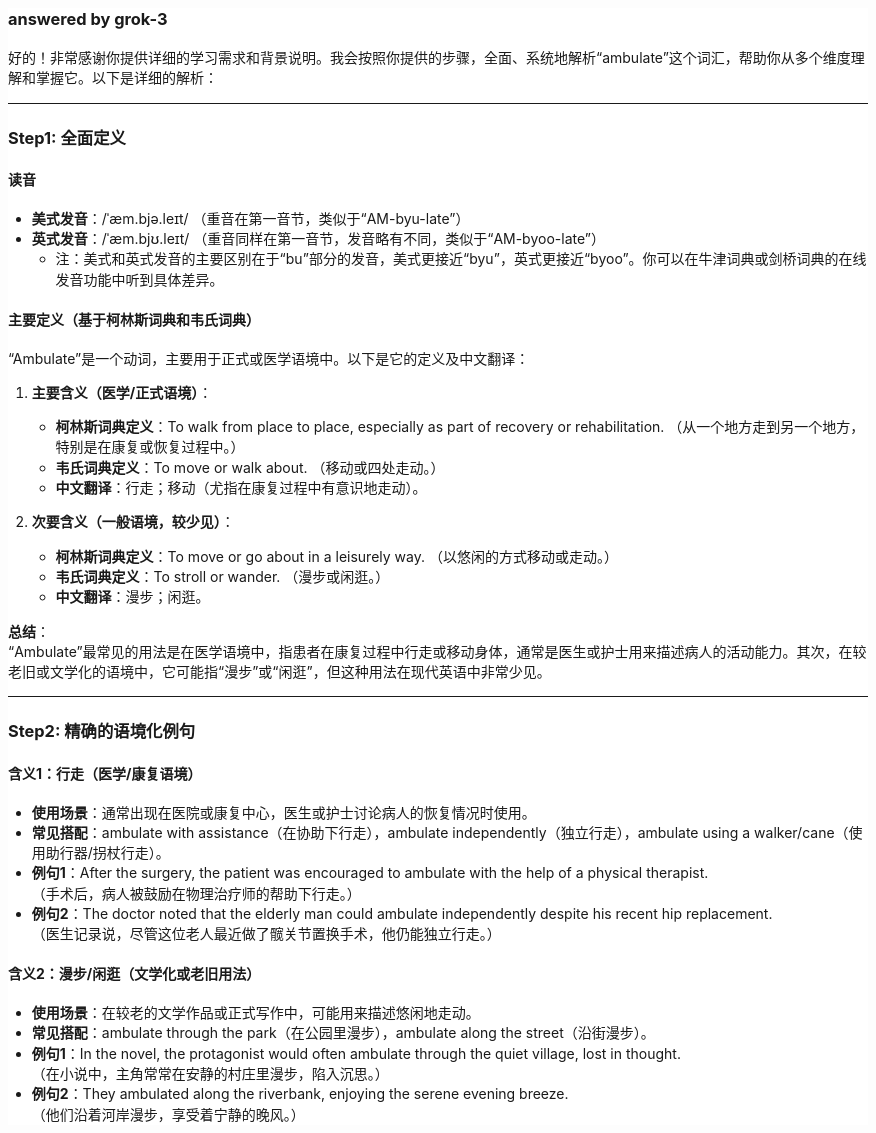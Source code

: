 ### answered by grok-3
好的！非常感谢你提供详细的学习需求和背景说明。我会按照你提供的步骤，全面、系统地解析“ambulate”这个词汇，帮助你从多个维度理解和掌握它。以下是详细的解析：

---

### Step1: 全面定义

#### 读音
- **美式发音**：/ˈæm.bjə.leɪt/ （重音在第一音节，类似于“AM-byu-late”）
- **英式发音**：/ˈæm.bjʊ.leɪt/ （重音同样在第一音节，发音略有不同，类似于“AM-byoo-late”）
  - 注：美式和英式发音的主要区别在于“bu”部分的发音，美式更接近“byu”，英式更接近“byoo”。你可以在牛津词典或剑桥词典的在线发音功能中听到具体差异。

#### 主要定义（基于柯林斯词典和韦氏词典）
“Ambulate”是一个动词，主要用于正式或医学语境中。以下是它的定义及中文翻译：

1. **主要含义（医学/正式语境）**：
   - **柯林斯词典定义**：To walk from place to place, especially as part of recovery or rehabilitation. （从一个地方走到另一个地方，特别是在康复或恢复过程中。）
   - **韦氏词典定义**：To move or walk about. （移动或四处走动。）
   - **中文翻译**：行走；移动（尤指在康复过程中有意识地走动）。

2. **次要含义（一般语境，较少见）**：
   - **柯林斯词典定义**：To move or go about in a leisurely way. （以悠闲的方式移动或走动。）
   - **韦氏词典定义**：To stroll or wander. （漫步或闲逛。）
   - **中文翻译**：漫步；闲逛。

**总结**：  
“Ambulate”最常见的用法是在医学语境中，指患者在康复过程中行走或移动身体，通常是医生或护士用来描述病人的活动能力。其次，在较老旧或文学化的语境中，它可能指“漫步”或“闲逛”，但这种用法在现代英语中非常少见。

---

### Step2: 精确的语境化例句

#### 含义1：行走（医学/康复语境）
- **使用场景**：通常出现在医院或康复中心，医生或护士讨论病人的恢复情况时使用。
- **常见搭配**：ambulate with assistance（在协助下行走），ambulate independently（独立行走），ambulate using a walker/cane（使用助行器/拐杖行走）。
- **例句1**：After the surgery, the patient was encouraged to ambulate with the help of a physical therapist.  
  （手术后，病人被鼓励在物理治疗师的帮助下行走。）
- **例句2**：The doctor noted that the elderly man could ambulate independently despite his recent hip replacement.  
  （医生记录说，尽管这位老人最近做了髋关节置换手术，他仍能独立行走。）

#### 含义2：漫步/闲逛（文学化或老旧用法）
- **使用场景**：在较老的文学作品或正式写作中，可能用来描述悠闲地走动。
- **常见搭配**：ambulate through the park（在公园里漫步），ambulate along the street（沿街漫步）。
- **例句1**：In the novel, the protagonist would often ambulate through the quiet village, lost in thought.  
  （在小说中，主角常常在安静的村庄里漫步，陷入沉思。）
- **例句2**：They ambulated along the riverbank, enjoying the serene evening breeze.  
  （他们沿着河岸漫步，享受着宁静的晚风。）
